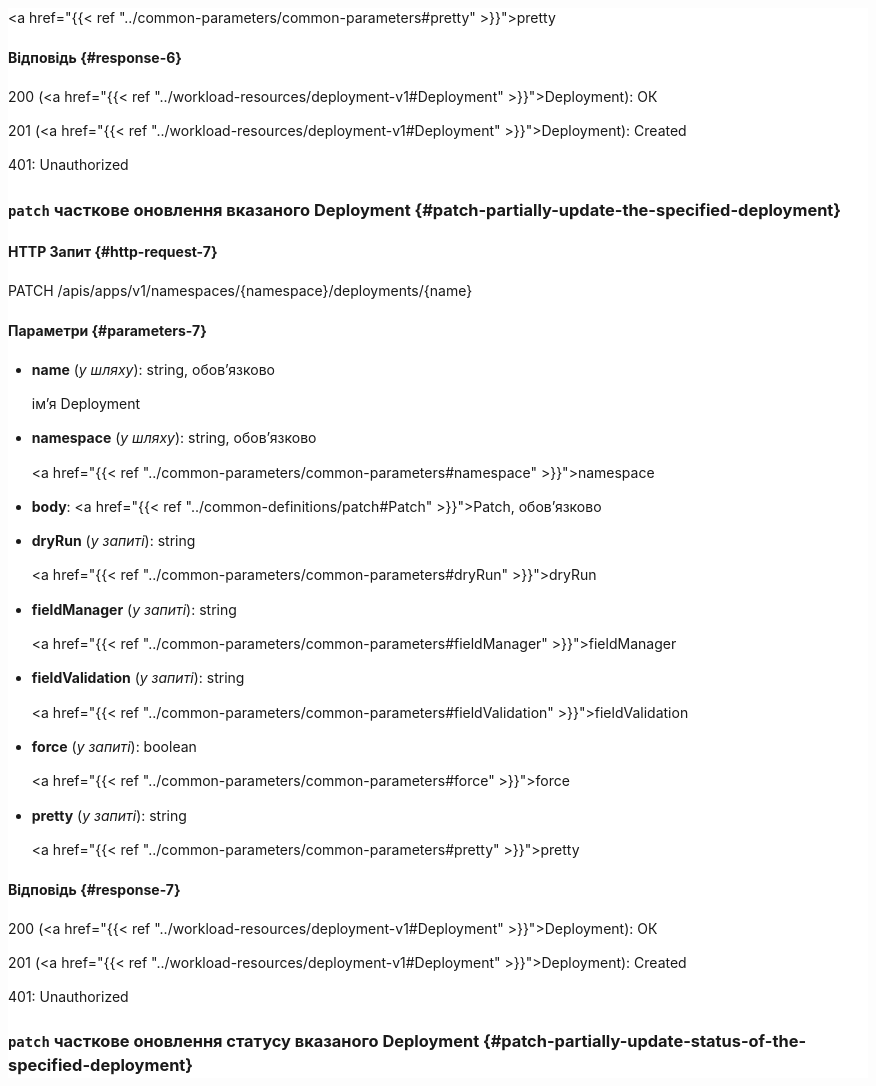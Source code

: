   <a href="{{< ref "../common-parameters/common-parameters#pretty" >}}">pretty</a>

#### Відповідь {#response-6}

200 (<a href="{{< ref "../workload-resources/deployment-v1#Deployment" >}}">Deployment</a>): ОК

201 (<a href="{{< ref "../workload-resources/deployment-v1#Deployment" >}}">Deployment</a>): Created

401: Unauthorized

### `patch` часткове оновлення вказаного Deployment {#patch-partially-update-the-specified-deployment}

#### HTTP Запит {#http-request-7}

PATCH /apis/apps/v1/namespaces/{namespace}/deployments/{name}

#### Параметри {#parameters-7}

- **name** (*у шляху*): string, обовʼязково

  імʼя Deployment

- **namespace** (*у шляху*): string, обовʼязково

  <a href="{{< ref "../common-parameters/common-parameters#namespace" >}}">namespace</a>

- **body**: <a href="{{< ref "../common-definitions/patch#Patch" >}}">Patch</a>, обовʼязково

- **dryRun** (*у запиті*): string

  <a href="{{< ref "../common-parameters/common-parameters#dryRun" >}}">dryRun</a>

- **fieldManager** (*у запиті*): string

  <a href="{{< ref "../common-parameters/common-parameters#fieldManager" >}}">fieldManager</a>

- **fieldValidation** (*у запиті*): string

  <a href="{{< ref "../common-parameters/common-parameters#fieldValidation" >}}">fieldValidation</a>

- **force** (*у запиті*): boolean

  <a href="{{< ref "../common-parameters/common-parameters#force" >}}">force</a>

- **pretty** (*у запиті*): string

  <a href="{{< ref "../common-parameters/common-parameters#pretty" >}}">pretty</a>

#### Відповідь {#response-7}

200 (<a href="{{< ref "../workload-resources/deployment-v1#Deployment" >}}">Deployment</a>): ОК

201 (<a href="{{< ref "../workload-resources/deployment-v1#Deployment" >}}">Deployment</a>): Created

401: Unauthorized

### `patch` часткове оновлення статусу вказаного Deployment {#patch-partially-update-status-of-the-specified-deployment}
